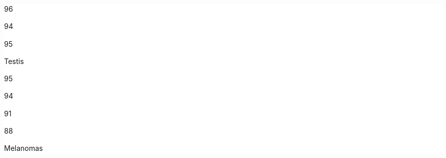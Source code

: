 </td>

<td style="text-align:right;">

96

</td>

<td style="text-align:right;">

94

</td>

<td style="text-align:right;">

95

</td>

</tr>

<tr>

<td style="text-align:left;">

Testis

</td>

<td style="text-align:right;">

95

</td>

<td style="text-align:right;">

94

</td>

<td style="text-align:right;">

91

</td>

<td style="text-align:right;">

88

</td>

</tr>

<tr>

<td style="text-align:left;">

Melanomas

</td>

<td style="text-align:right;">
